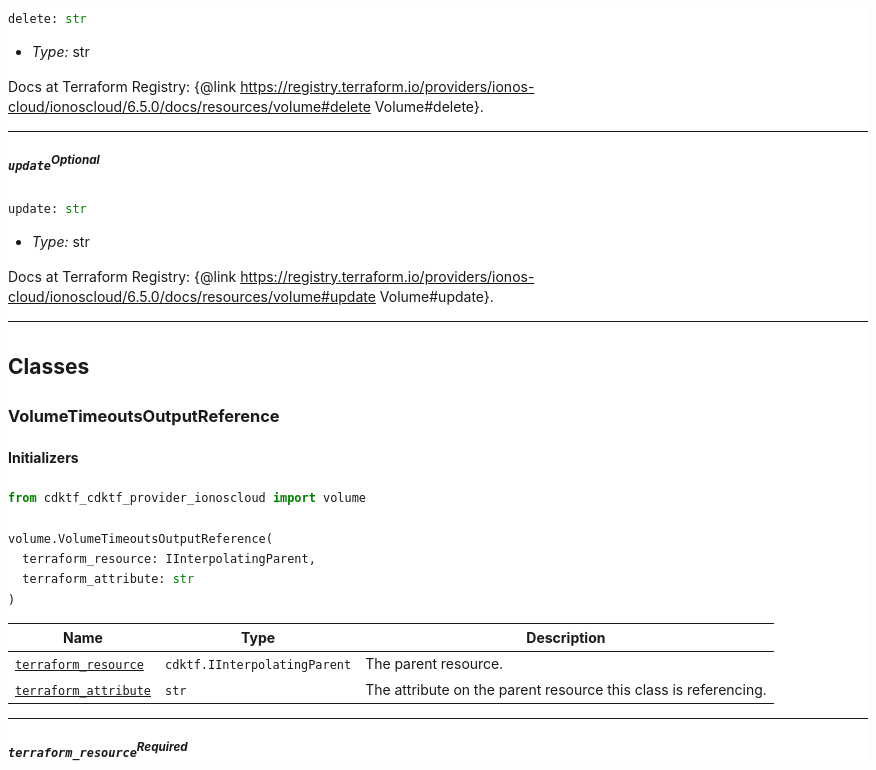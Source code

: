 ```python
delete: str
```

- *Type:* str

Docs at Terraform Registry: {@link https://registry.terraform.io/providers/ionos-cloud/ionoscloud/6.5.0/docs/resources/volume#delete Volume#delete}.

---

##### `update`<sup>Optional</sup> <a name="update" id="@cdktf/provider-ionoscloud.volume.VolumeTimeouts.property.update"></a>

```python
update: str
```

- *Type:* str

Docs at Terraform Registry: {@link https://registry.terraform.io/providers/ionos-cloud/ionoscloud/6.5.0/docs/resources/volume#update Volume#update}.

---

## Classes <a name="Classes" id="Classes"></a>

### VolumeTimeoutsOutputReference <a name="VolumeTimeoutsOutputReference" id="@cdktf/provider-ionoscloud.volume.VolumeTimeoutsOutputReference"></a>

#### Initializers <a name="Initializers" id="@cdktf/provider-ionoscloud.volume.VolumeTimeoutsOutputReference.Initializer"></a>

```python
from cdktf_cdktf_provider_ionoscloud import volume

volume.VolumeTimeoutsOutputReference(
  terraform_resource: IInterpolatingParent,
  terraform_attribute: str
)
```

| **Name** | **Type** | **Description** |
| --- | --- | --- |
| <code><a href="#@cdktf/provider-ionoscloud.volume.VolumeTimeoutsOutputReference.Initializer.parameter.terraformResource">terraform_resource</a></code> | <code>cdktf.IInterpolatingParent</code> | The parent resource. |
| <code><a href="#@cdktf/provider-ionoscloud.volume.VolumeTimeoutsOutputReference.Initializer.parameter.terraformAttribute">terraform_attribute</a></code> | <code>str</code> | The attribute on the parent resource this class is referencing. |

---

##### `terraform_resource`<sup>Required</sup> <a name="terraform_resource" id="@cdktf/provider-ionoscloud.volume.VolumeTimeoutsOutputReference.Initializer.parameter.terraformResource"></a>

